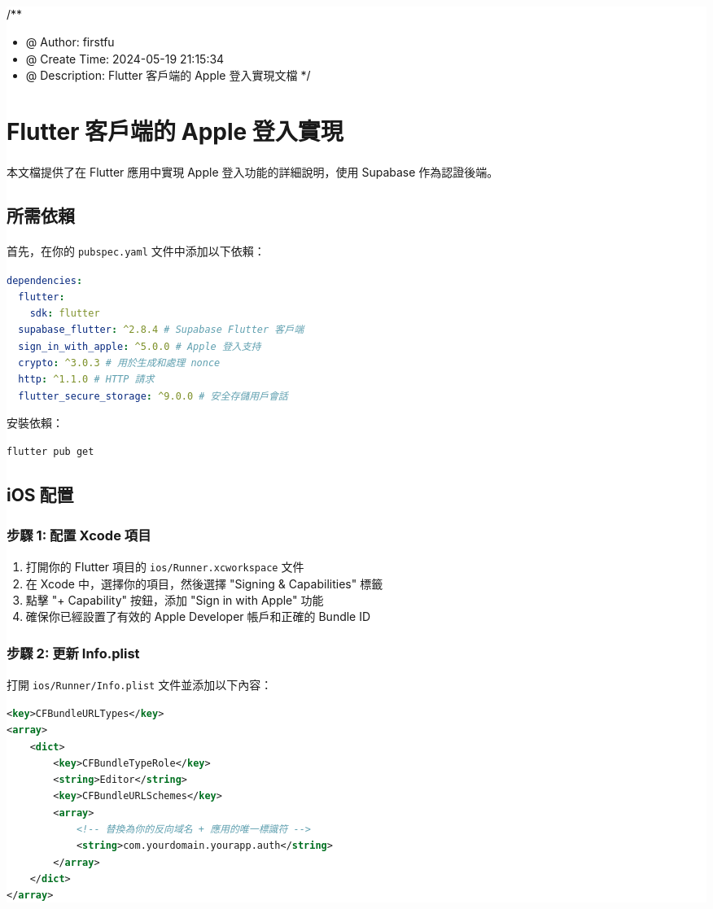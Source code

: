 /\*\*

- @ Author: firstfu
- @ Create Time: 2024-05-19 21:15:34
- @ Description: Flutter 客戶端的 Apple 登入實現文檔
  \*/

# Flutter 客戶端的 Apple 登入實現

本文檔提供了在 Flutter 應用中實現 Apple 登入功能的詳細說明，使用 Supabase 作為認證後端。

## 所需依賴

首先，在你的 `pubspec.yaml` 文件中添加以下依賴：

```yaml
dependencies:
  flutter:
    sdk: flutter
  supabase_flutter: ^2.8.4 # Supabase Flutter 客戶端
  sign_in_with_apple: ^5.0.0 # Apple 登入支持
  crypto: ^3.0.3 # 用於生成和處理 nonce
  http: ^1.1.0 # HTTP 請求
  flutter_secure_storage: ^9.0.0 # 安全存儲用戶會話
```

安裝依賴：

```bash
flutter pub get
```

## iOS 配置

### 步驟 1: 配置 Xcode 項目

1. 打開你的 Flutter 項目的 `ios/Runner.xcworkspace` 文件
2. 在 Xcode 中，選擇你的項目，然後選擇 "Signing & Capabilities" 標籤
3. 點擊 "+ Capability" 按鈕，添加 "Sign in with Apple" 功能
4. 確保你已經設置了有效的 Apple Developer 帳戶和正確的 Bundle ID

### 步驟 2: 更新 Info.plist

打開 `ios/Runner/Info.plist` 文件並添加以下內容：

```xml
<key>CFBundleURLTypes</key>
<array>
    <dict>
        <key>CFBundleTypeRole</key>
        <string>Editor</string>
        <key>CFBundleURLSchemes</key>
        <array>
            <!-- 替換為你的反向域名 + 應用的唯一標識符 -->
            <string>com.yourdomain.yourapp.auth</string>
        </array>
    </dict>
</array>
```
